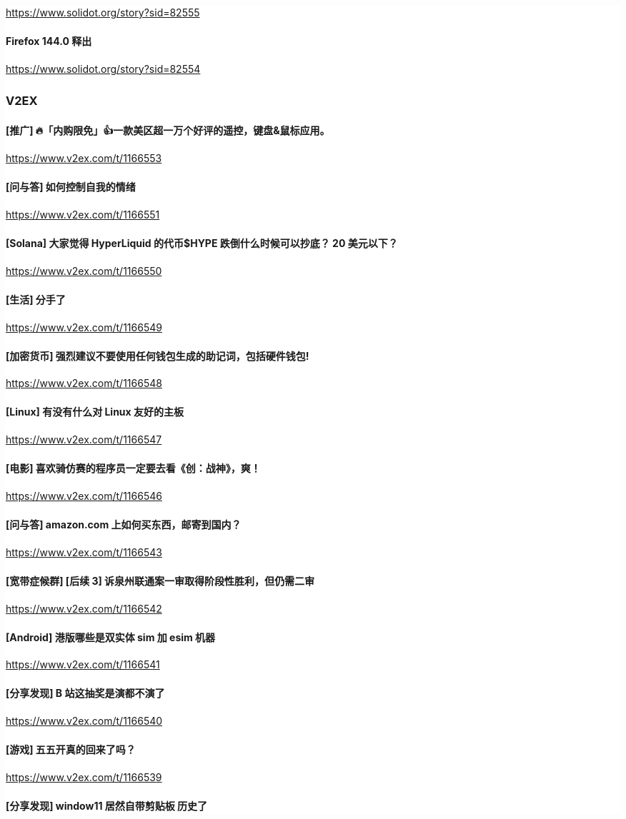 <span style="color: blue!80!green"><https://www.solidot.org/story?sid=82555></span>

#### Firefox 144.0 释出

<span style="color: blue!80!green"><https://www.solidot.org/story?sid=82554></span>

### V2EX

#### \[推广\] 🔥「内购限免」👍一款美区超一万个好评的遥控，键盘&鼠标应用。

<span style="color: blue!80!green"><https://www.v2ex.com/t/1166553></span>

#### \[问与答\] 如何控制自我的情绪

<span style="color: blue!80!green"><https://www.v2ex.com/t/1166551></span>

#### \[Solana\] 大家觉得 HyperLiquid 的代币\$HYPE 跌倒什么时候可以抄底？ 20 美元以下？

<span style="color: blue!80!green"><https://www.v2ex.com/t/1166550></span>

#### \[生活\] 分手了

<span style="color: blue!80!green"><https://www.v2ex.com/t/1166549></span>

#### \[加密货币\] 强烈建议不要使用任何钱包生成的助记词，包括硬件钱包!

<span style="color: blue!80!green"><https://www.v2ex.com/t/1166548></span>

#### \[Linux\] 有没有什么对 Linux 友好的主板

<span style="color: blue!80!green"><https://www.v2ex.com/t/1166547></span>

#### \[电影\] 喜欢骑仿赛的程序员一定要去看《创：战神》，爽！

<span style="color: blue!80!green"><https://www.v2ex.com/t/1166546></span>

#### \[问与答\] amazon.com 上如何买东西，邮寄到国内？

<span style="color: blue!80!green"><https://www.v2ex.com/t/1166543></span>

#### \[宽带症候群\] \[后续 3\] 诉泉州联通案一审取得阶段性胜利，但仍需二审

<span style="color: blue!80!green"><https://www.v2ex.com/t/1166542></span>

#### \[Android\] 港版哪些是双实体 sim 加 esim 机器

<span style="color: blue!80!green"><https://www.v2ex.com/t/1166541></span>

#### \[分享发现\] B 站这抽奖是演都不演了

<span style="color: blue!80!green"><https://www.v2ex.com/t/1166540></span>

#### \[游戏\] 五五开真的回来了吗？

<span style="color: blue!80!green"><https://www.v2ex.com/t/1166539></span>

#### \[分享发现\] window11 居然自带剪贴板 历史了
